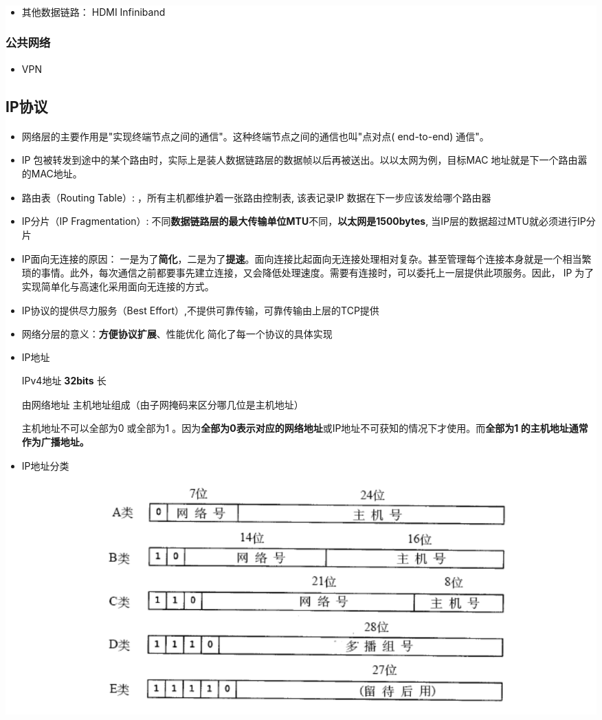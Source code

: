 * 其他数据链路： HDMI  Infiniband

### 公共网络

* VPN



## IP协议

* 网络层的主要作用是"实现终端节点之间的通信"。这种终端节点之间的通信也叫"点对点( end-to-end) 通信"。

* IP 包被转发到途中的某个路由时，实际上是装人数据链路层的数据帧以后再被送出。以以太网为例，目标MAC 地址就是下一个路由嚣的MAC地址。

* 路由表（Routing Table）: ，所有主机都维护着一张路由控制表, 该表记录IP 数据在下一步应该发给哪个路由器

* IP分片（IP Fragmentation）: 不同**数据链路层的最大传输单位MTU**不同，**以太网是1500bytes**, 当IP层的数据超过MTU就必须进行IP分片

* IP面向无连接的原因： 一是为了**简化**，二是为了**提速**。面向连接比起面向无连接处理相对复杂。甚至管理每个连接本身就是一个相当繁琐的事情。此外，每次通信之前都要事先建立连接，又会降低处理速度。需要有连接时，可以委托上一层提供此项服务。因此， IP 为了实现简单化与高速化采用面向无连接的方式。

* IP协议的提供尽力服务（Best Effort）,不提供可靠传输，可靠传输由上层的TCP提供

* 网络分层的意义：**方便协议扩展**、性能优化  简化了每一个协议的具体实现

* IP地址

  IPv4地址 **32bits** 长

  由网络地址 主机地址组成（由子网掩码来区分哪几位是主机地址）

  主机地址不可以全部为0 或全部为1 。因为**全部为0表示对应的网络地址**或IP地址不可获知的情况下才使用。而**全部为1 的主机地址通常作为广播地址。**

* IP地址分类

  <center><img src="Pics/ip地址分类.png" width="70%" height="70%" /></center>
